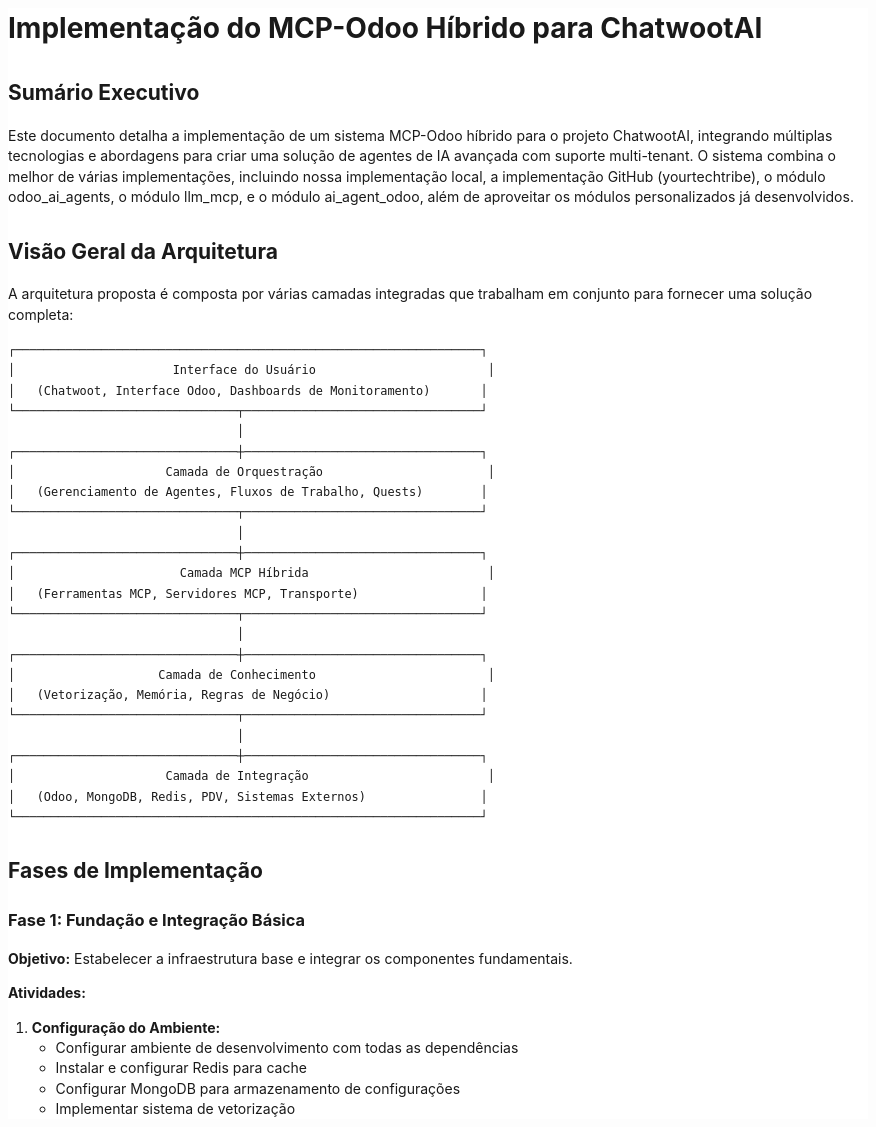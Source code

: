 # Implementação do MCP-Odoo Híbrido para ChatwootAI

## Sumário Executivo

Este documento detalha a implementação de um sistema MCP-Odoo híbrido para o projeto ChatwootAI, integrando múltiplas tecnologias e abordagens para criar uma solução de agentes de IA avançada com suporte multi-tenant. O sistema combina o melhor de várias implementações, incluindo nossa implementação local, a implementação GitHub (yourtechtribe), o módulo odoo_ai_agents, o módulo llm_mcp, e o módulo ai_agent_odoo, além de aproveitar os módulos personalizados já desenvolvidos.

## Visão Geral da Arquitetura

A arquitetura proposta é composta por várias camadas integradas que trabalham em conjunto para fornecer uma solução completa:

```
┌─────────────────────────────────────────────────────────────────┐
│                      Interface do Usuário                        │
│   (Chatwoot, Interface Odoo, Dashboards de Monitoramento)       │
└───────────────────────────────┬─────────────────────────────────┘
                                │
┌───────────────────────────────┼─────────────────────────────────┐
│                     Camada de Orquestração                       │
│   (Gerenciamento de Agentes, Fluxos de Trabalho, Quests)        │
└───────────────────────────────┬─────────────────────────────────┘
                                │
┌───────────────────────────────┼─────────────────────────────────┐
│                       Camada MCP Híbrida                         │
│   (Ferramentas MCP, Servidores MCP, Transporte)                 │
└───────────────────────────────┬─────────────────────────────────┘
                                │
┌───────────────────────────────┼─────────────────────────────────┐
│                    Camada de Conhecimento                        │
│   (Vetorização, Memória, Regras de Negócio)                     │
└───────────────────────────────┬─────────────────────────────────┘
                                │
┌───────────────────────────────┼─────────────────────────────────┐
│                     Camada de Integração                         │
│   (Odoo, MongoDB, Redis, PDV, Sistemas Externos)                │
└─────────────────────────────────────────────────────────────────┘
```

## Fases de Implementação

### Fase 1: Fundação e Integração Básica

**Objetivo:** Estabelecer a infraestrutura base e integrar os componentes fundamentais.

**Atividades:**
1. **Configuração do Ambiente:**
   - Configurar ambiente de desenvolvimento com todas as dependências
   - Instalar e configurar Redis para cache
   - Configurar MongoDB para armazenamento de configurações
   - Implementar sistema de vetorização

